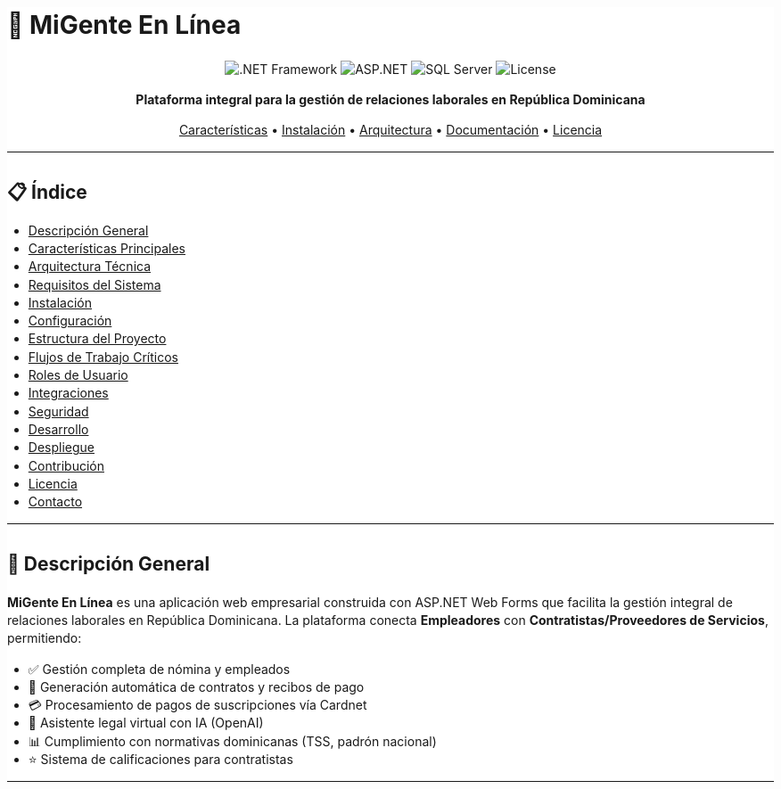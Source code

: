 # 🏢 MiGente En Línea

<div align="center">

![.NET Framework](https://img.shields.io/badge/.NET%20Framework-4.7.2-512BD4?style=for-the-badge&logo=dotnet)
![ASP.NET](https://img.shields.io/badge/ASP.NET-Web%20Forms-5C2D91?style=for-the-badge&logo=dotnet)
![SQL Server](https://img.shields.io/badge/SQL%20Server-CC2927?style=for-the-badge&logo=microsoft-sql-server&logoColor=white)
![License](https://img.shields.io/badge/License-GPL--3.0-blue?style=for-the-badge)

**Plataforma integral para la gestión de relaciones laborales en República Dominicana**

[Características](#-características-principales) • [Instalación](#-instalación) • [Arquitectura](#-arquitectura-técnica) • [Documentación](#-documentación) • [Licencia](#-licencia)

</div>

---

## 📋 Índice

- [Descripción General](#-descripción-general)
- [Características Principales](#-características-principales)
- [Arquitectura Técnica](#-arquitectura-técnica)
- [Requisitos del Sistema](#-requisitos-del-sistema)
- [Instalación](#-instalación)
- [Configuración](#-configuración)
- [Estructura del Proyecto](#-estructura-del-proyecto)
- [Flujos de Trabajo Críticos](#-flujos-de-trabajo-críticos)
- [Roles de Usuario](#-roles-de-usuario)
- [Integraciones](#-integraciones)
- [Seguridad](#-seguridad)
- [Desarrollo](#-desarrollo)
- [Despliegue](#-despliegue)
- [Contribución](#-contribución)
- [Licencia](#-licencia)
- [Contacto](#-contacto)

---

## 🎯 Descripción General

**MiGente En Línea** es una aplicación web empresarial construida con ASP.NET Web Forms que facilita la gestión integral de relaciones laborales en República Dominicana. La plataforma conecta **Empleadores** con **Contratistas/Proveedores de Servicios**, permitiendo:

- ✅ Gestión completa de nómina y empleados
- 📄 Generación automática de contratos y recibos de pago
- 💳 Procesamiento de pagos de suscripciones vía Cardnet
- 🤖 Asistente legal virtual con IA (OpenAI)
- 📊 Cumplimiento con normativas dominicanas (TSS, padrón nacional)
- ⭐ Sistema de calificaciones para contratistas

---